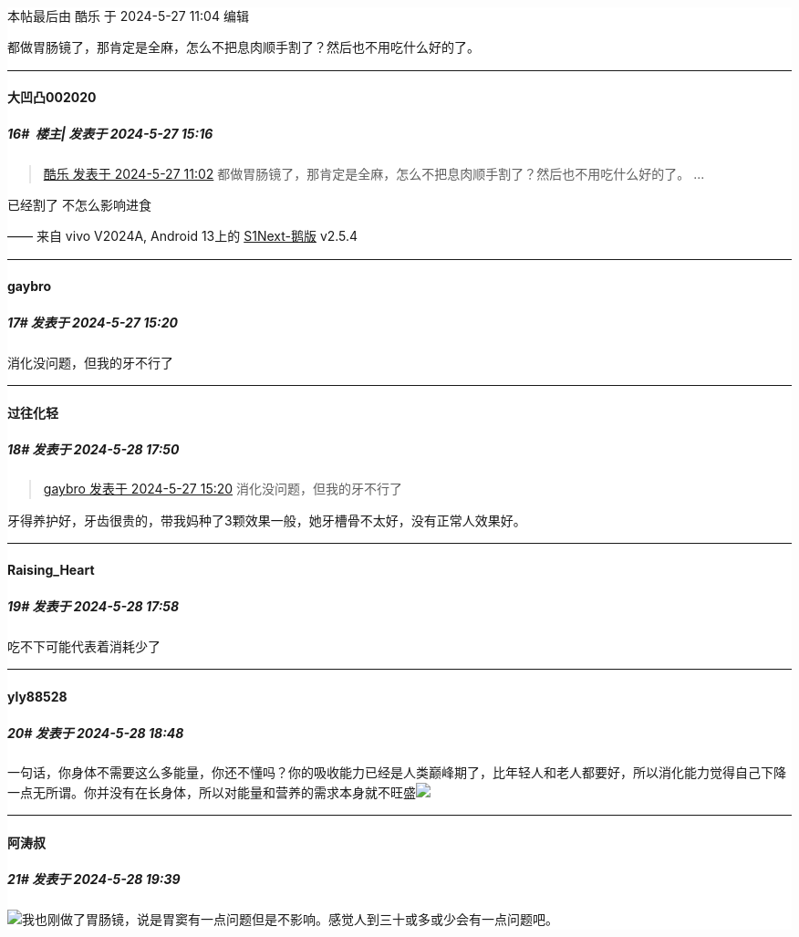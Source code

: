  本帖最后由 酷乐 于 2024-5-27 11:04 编辑 

都做胃肠镜了，那肯定是全麻，怎么不把息肉顺手割了？然后也不用吃什么好的了。

*****

####  大凹凸002020  
##### 16#         楼主| 发表于 2024-5-27 15:16

<blockquote><a href="httphttps://bbs.saraba1st.com/2b/forum.php?mod=redirect&amp;goto=findpost&amp;pid=65016707&amp;ptid=2184984" target="_blank">酷乐 发表于 2024-5-27 11:02</a>
都做胃肠镜了，那肯定是全麻，怎么不把息肉顺手割了？然后也不用吃什么好的了。 ...</blockquote>
已经割了 不怎么影响进食 

—— 来自 vivo V2024A, Android 13上的 [S1Next-鹅版](https://github.com/ykrank/S1-Next/releases) v2.5.4

*****

####  gaybro  
##### 17#       发表于 2024-5-27 15:20

消化没问题，但我的牙不行了

*****

####  过往化轻  
##### 18#       发表于 2024-5-28 17:50

<blockquote><a href="httphttps://bbs.saraba1st.com/2b/forum.php?mod=redirect&amp;goto=findpost&amp;pid=65020023&amp;ptid=2184984" target="_blank">gaybro 发表于 2024-5-27 15:20</a>
消化没问题，但我的牙不行了</blockquote>
牙得养护好，牙齿很贵的，带我妈种了3颗效果一般，她牙槽骨不太好，没有正常人效果好。

*****

####  Raising_Heart  
##### 19#       发表于 2024-5-28 17:58

吃不下可能代表着消耗少了

*****

####  yly88528  
##### 20#       发表于 2024-5-28 18:48

一句话，你身体不需要这么多能量，你还不懂吗？你的吸收能力已经是人类巅峰期了，比年轻人和老人都要好，所以消化能力觉得自己下降一点无所谓。你并没有在长身体，所以对能量和营养的需求本身就不旺盛<img src="https://static.saraba1st.com/image/smiley/face2017/001.png" referrerpolicy="no-referrer">

*****

####  阿涛叔  
##### 21#       发表于 2024-5-28 19:39

<img src="https://static.saraba1st.com/image/smiley/face2017/186.png" referrerpolicy="no-referrer">我也刚做了胃肠镜，说是胃窦有一点问题但是不影响。感觉人到三十或多或少会有一点问题吧。
